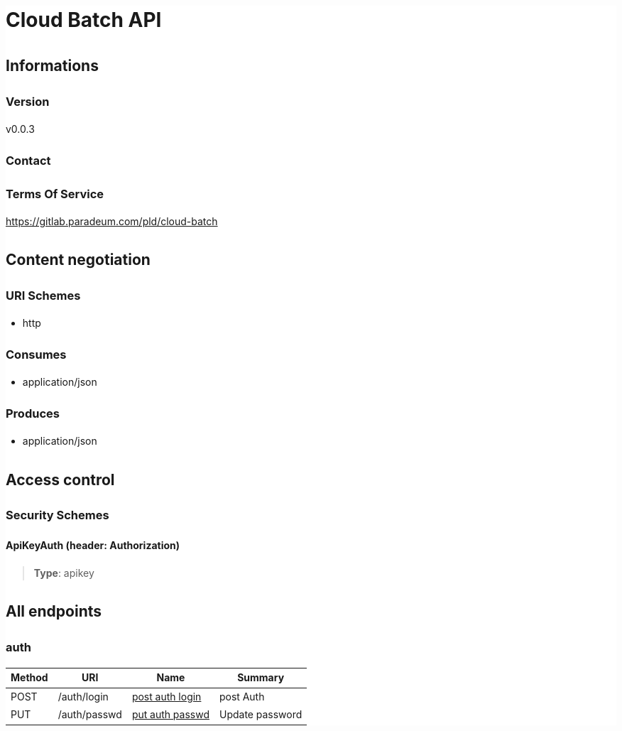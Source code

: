 


# Cloud Batch API
  

## Informations

### Version

v0.0.3

### Contact

  

### Terms Of Service

https://gitlab.paradeum.com/pld/cloud-batch

## Content negotiation

### URI Schemes
  * http

### Consumes
  * application/json

### Produces
  * application/json

## Access control

### Security Schemes

#### ApiKeyAuth (header: Authorization)



> **Type**: apikey

## All endpoints

###  auth

| Method  | URI     | Name   | Summary |
|---------|---------|--------|---------|
| POST | /auth/login | [post auth login](#post-auth-login) | post Auth |
| PUT | /auth/passwd | [put auth passwd](#put-auth-passwd) | Update password |
  
